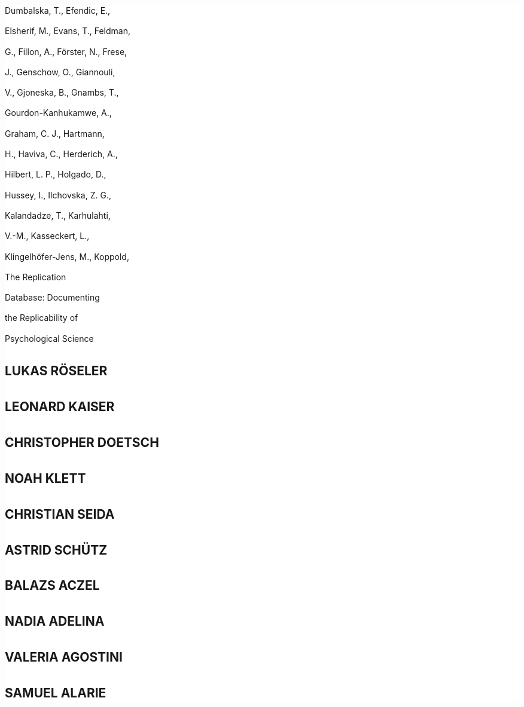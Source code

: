 Dumbalska, T., Efendic, E.,

Elsherif, M., Evans, T., Feldman,

G., Fillon, A., Förster, N., Frese,

J., Genschow, O., Giannouli,

V., Gjoneska, B., Gnambs, T.,

Gourdon-Kanhukamwe, A.,

Graham, C. J., Hartmann,

H., Haviva, C., Herderich, A.,

Hilbert, L. P., Holgado, D.,

Hussey, I., Ilchovska, Z. G.,

Kalandadze, T., Karhulahti,

V.-M., Kasseckert, L.,

Klingelhöfer-Jens, M., Koppold,

The Replication

Database: Documenting

the Replicability of

Psychological Science

## LUKAS RÖSELER

## LEONARD KAISER

## CHRISTOPHER DOETSCH

## NOAH KLETT

## CHRISTIAN SEIDA

## ASTRID SCHÜTZ

## BALAZS ACZEL

## NADIA ADELINA

## VALERIA AGOSTINI

## SAMUEL ALARIE
